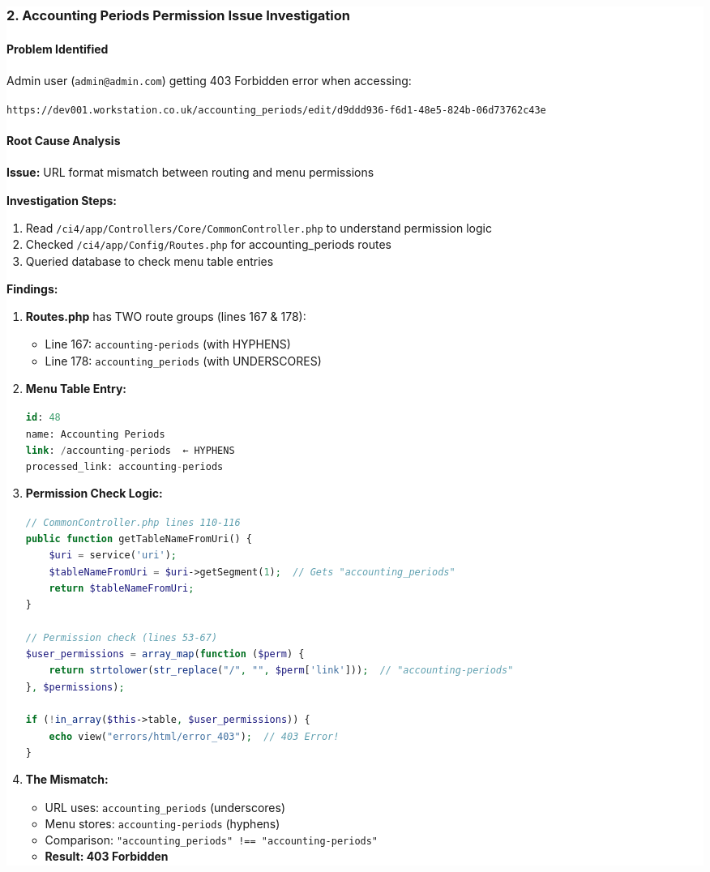 
### 2. Accounting Periods Permission Issue Investigation

#### Problem Identified
Admin user (`admin@admin.com`) getting 403 Forbidden error when accessing:
```
https://dev001.workstation.co.uk/accounting_periods/edit/d9ddd936-f6d1-48e5-824b-06d73762c43e
```

#### Root Cause Analysis

**Issue:** URL format mismatch between routing and menu permissions

**Investigation Steps:**
1. Read `/ci4/app/Controllers/Core/CommonController.php` to understand permission logic
2. Checked `/ci4/app/Config/Routes.php` for accounting_periods routes
3. Queried database to check menu table entries

**Findings:**

1. **Routes.php** has TWO route groups (lines 167 & 178):
   - Line 167: `accounting-periods` (with HYPHENS)
   - Line 178: `accounting_periods` (with UNDERSCORES)

2. **Menu Table Entry:**
   ```sql
   id: 48
   name: Accounting Periods
   link: /accounting-periods  ← HYPHENS
   processed_link: accounting-periods
   ```

3. **Permission Check Logic:**
   ```php
   // CommonController.php lines 110-116
   public function getTableNameFromUri() {
       $uri = service('uri');
       $tableNameFromUri = $uri->getSegment(1);  // Gets "accounting_periods"
       return $tableNameFromUri;
   }

   // Permission check (lines 53-67)
   $user_permissions = array_map(function ($perm) {
       return strtolower(str_replace("/", "", $perm['link']));  // "accounting-periods"
   }, $permissions);

   if (!in_array($this->table, $user_permissions)) {
       echo view("errors/html/error_403");  // 403 Error!
   }
   ```

4. **The Mismatch:**
   - URL uses: `accounting_periods` (underscores)
   - Menu stores: `accounting-periods` (hyphens)
   - Comparison: `"accounting_periods" !== "accounting-periods"`
   - **Result: 403 Forbidden**
